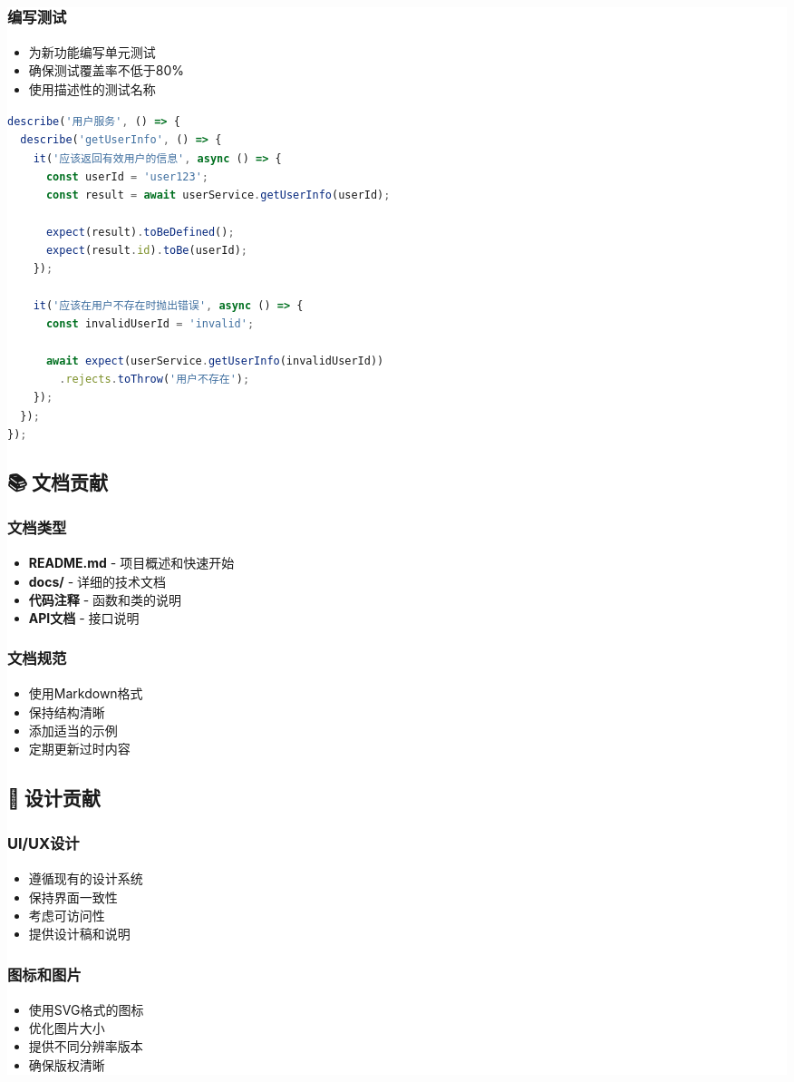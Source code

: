 ### 编写测试
- 为新功能编写单元测试
- 确保测试覆盖率不低于80%
- 使用描述性的测试名称

```javascript
describe('用户服务', () => {
  describe('getUserInfo', () => {
    it('应该返回有效用户的信息', async () => {
      const userId = 'user123';
      const result = await userService.getUserInfo(userId);
      
      expect(result).toBeDefined();
      expect(result.id).toBe(userId);
    });
    
    it('应该在用户不存在时抛出错误', async () => {
      const invalidUserId = 'invalid';
      
      await expect(userService.getUserInfo(invalidUserId))
        .rejects.toThrow('用户不存在');
    });
  });
});
```

## 📚 文档贡献

### 文档类型
- **README.md** - 项目概述和快速开始
- **docs/** - 详细的技术文档
- **代码注释** - 函数和类的说明
- **API文档** - 接口说明

### 文档规范
- 使用Markdown格式
- 保持结构清晰
- 添加适当的示例
- 定期更新过时内容

## 🎨 设计贡献

### UI/UX设计
- 遵循现有的设计系统
- 保持界面一致性
- 考虑可访问性
- 提供设计稿和说明

### 图标和图片
- 使用SVG格式的图标
- 优化图片大小
- 提供不同分辨率版本
- 确保版权清晰
